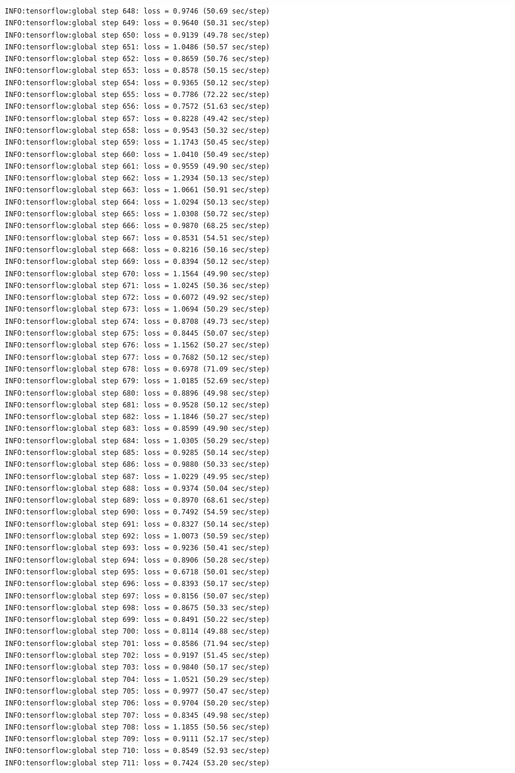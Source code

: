    INFO:tensorflow:global step 648: loss = 0.9746 (50.69 sec/step)
    INFO:tensorflow:global step 649: loss = 0.9640 (50.31 sec/step)
    INFO:tensorflow:global step 650: loss = 0.9139 (49.78 sec/step)
    INFO:tensorflow:global step 651: loss = 1.0486 (50.57 sec/step)
    INFO:tensorflow:global step 652: loss = 0.8659 (50.76 sec/step)
    INFO:tensorflow:global step 653: loss = 0.8578 (50.15 sec/step)
    INFO:tensorflow:global step 654: loss = 0.9365 (50.12 sec/step)
    INFO:tensorflow:global step 655: loss = 0.7786 (72.22 sec/step)
    INFO:tensorflow:global step 656: loss = 0.7572 (51.63 sec/step)
    INFO:tensorflow:global step 657: loss = 0.8228 (49.42 sec/step)
    INFO:tensorflow:global step 658: loss = 0.9543 (50.32 sec/step)
    INFO:tensorflow:global step 659: loss = 1.1743 (50.45 sec/step)
    INFO:tensorflow:global step 660: loss = 1.0410 (50.49 sec/step)
    INFO:tensorflow:global step 661: loss = 0.9559 (49.90 sec/step)
    INFO:tensorflow:global step 662: loss = 1.2934 (50.13 sec/step)
    INFO:tensorflow:global step 663: loss = 1.0661 (50.91 sec/step)
    INFO:tensorflow:global step 664: loss = 1.0294 (50.13 sec/step)
    INFO:tensorflow:global step 665: loss = 1.0308 (50.72 sec/step)
    INFO:tensorflow:global step 666: loss = 0.9870 (68.25 sec/step)
    INFO:tensorflow:global step 667: loss = 0.8531 (54.51 sec/step)
    INFO:tensorflow:global step 668: loss = 0.8216 (50.16 sec/step)
    INFO:tensorflow:global step 669: loss = 0.8394 (50.12 sec/step)
    INFO:tensorflow:global step 670: loss = 1.1564 (49.90 sec/step)
    INFO:tensorflow:global step 671: loss = 1.0245 (50.36 sec/step)
    INFO:tensorflow:global step 672: loss = 0.6072 (49.92 sec/step)
    INFO:tensorflow:global step 673: loss = 1.0694 (50.29 sec/step)
    INFO:tensorflow:global step 674: loss = 0.8708 (49.73 sec/step)
    INFO:tensorflow:global step 675: loss = 0.8445 (50.07 sec/step)
    INFO:tensorflow:global step 676: loss = 1.1562 (50.27 sec/step)
    INFO:tensorflow:global step 677: loss = 0.7682 (50.12 sec/step)
    INFO:tensorflow:global step 678: loss = 0.6978 (71.09 sec/step)
    INFO:tensorflow:global step 679: loss = 1.0185 (52.69 sec/step)
    INFO:tensorflow:global step 680: loss = 0.8896 (49.98 sec/step)
    INFO:tensorflow:global step 681: loss = 0.9528 (50.12 sec/step)
    INFO:tensorflow:global step 682: loss = 1.1846 (50.27 sec/step)
    INFO:tensorflow:global step 683: loss = 0.8599 (49.90 sec/step)
    INFO:tensorflow:global step 684: loss = 1.0305 (50.29 sec/step)
    INFO:tensorflow:global step 685: loss = 0.9285 (50.14 sec/step)
    INFO:tensorflow:global step 686: loss = 0.9880 (50.33 sec/step)
    INFO:tensorflow:global step 687: loss = 1.0229 (49.95 sec/step)
    INFO:tensorflow:global step 688: loss = 0.9374 (50.04 sec/step)
    INFO:tensorflow:global step 689: loss = 0.8970 (68.61 sec/step)
    INFO:tensorflow:global step 690: loss = 0.7492 (54.59 sec/step)
    INFO:tensorflow:global step 691: loss = 0.8327 (50.14 sec/step)
    INFO:tensorflow:global step 692: loss = 1.0073 (50.59 sec/step)
    INFO:tensorflow:global step 693: loss = 0.9236 (50.41 sec/step)
    INFO:tensorflow:global step 694: loss = 0.8906 (50.28 sec/step)
    INFO:tensorflow:global step 695: loss = 0.6718 (50.01 sec/step)
    INFO:tensorflow:global step 696: loss = 0.8393 (50.17 sec/step)
    INFO:tensorflow:global step 697: loss = 0.8156 (50.07 sec/step)
    INFO:tensorflow:global step 698: loss = 0.8675 (50.33 sec/step)
    INFO:tensorflow:global step 699: loss = 0.8491 (50.22 sec/step)
    INFO:tensorflow:global step 700: loss = 0.8114 (49.88 sec/step)
    INFO:tensorflow:global step 701: loss = 0.8586 (71.94 sec/step)
    INFO:tensorflow:global step 702: loss = 0.9197 (51.45 sec/step)
    INFO:tensorflow:global step 703: loss = 0.9840 (50.17 sec/step)
    INFO:tensorflow:global step 704: loss = 1.0521 (50.29 sec/step)
    INFO:tensorflow:global step 705: loss = 0.9977 (50.47 sec/step)
    INFO:tensorflow:global step 706: loss = 0.9704 (50.20 sec/step)
    INFO:tensorflow:global step 707: loss = 0.8345 (49.98 sec/step)
    INFO:tensorflow:global step 708: loss = 1.1855 (50.56 sec/step)
    INFO:tensorflow:global step 709: loss = 0.9111 (52.17 sec/step)
    INFO:tensorflow:global step 710: loss = 0.8549 (52.93 sec/step)
    INFO:tensorflow:global step 711: loss = 0.7424 (53.20 sec/step)